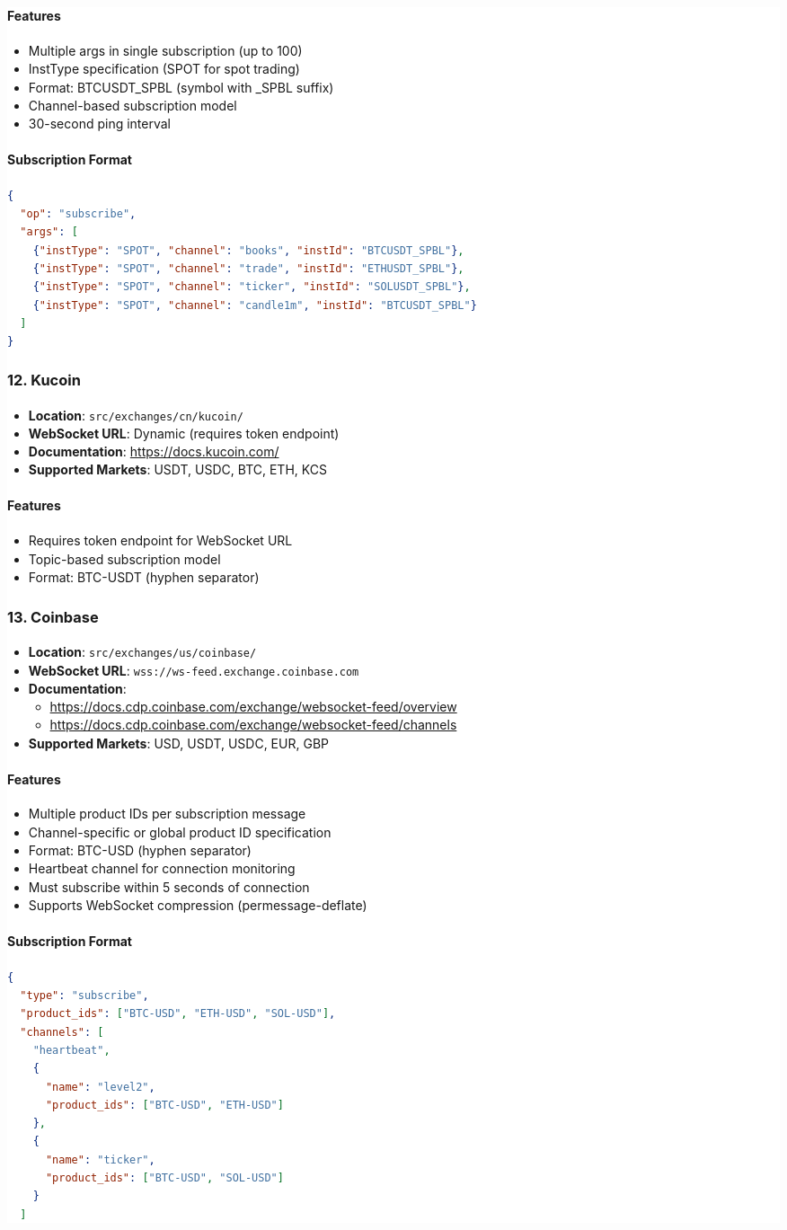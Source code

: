 #### Features
- Multiple args in single subscription (up to 100)
- InstType specification (SPOT for spot trading)
- Format: BTCUSDT_SPBL (symbol with _SPBL suffix)
- Channel-based subscription model
- 30-second ping interval

#### Subscription Format
```json
{
  "op": "subscribe",
  "args": [
    {"instType": "SPOT", "channel": "books", "instId": "BTCUSDT_SPBL"},
    {"instType": "SPOT", "channel": "trade", "instId": "ETHUSDT_SPBL"},
    {"instType": "SPOT", "channel": "ticker", "instId": "SOLUSDT_SPBL"},
    {"instType": "SPOT", "channel": "candle1m", "instId": "BTCUSDT_SPBL"}
  ]
}
```

### 12. Kucoin
- **Location**: `src/exchanges/cn/kucoin/`
- **WebSocket URL**: Dynamic (requires token endpoint)
- **Documentation**: https://docs.kucoin.com/
- **Supported Markets**: USDT, USDC, BTC, ETH, KCS

#### Features
- Requires token endpoint for WebSocket URL
- Topic-based subscription model
- Format: BTC-USDT (hyphen separator)

### 13. Coinbase
- **Location**: `src/exchanges/us/coinbase/`
- **WebSocket URL**: `wss://ws-feed.exchange.coinbase.com`
- **Documentation**: 
  - https://docs.cdp.coinbase.com/exchange/websocket-feed/overview
  - https://docs.cdp.coinbase.com/exchange/websocket-feed/channels
- **Supported Markets**: USD, USDT, USDC, EUR, GBP

#### Features
- Multiple product IDs per subscription message
- Channel-specific or global product ID specification
- Format: BTC-USD (hyphen separator)
- Heartbeat channel for connection monitoring
- Must subscribe within 5 seconds of connection
- Supports WebSocket compression (permessage-deflate)

#### Subscription Format
```json
{
  "type": "subscribe",
  "product_ids": ["BTC-USD", "ETH-USD", "SOL-USD"],
  "channels": [
    "heartbeat",
    {
      "name": "level2",
      "product_ids": ["BTC-USD", "ETH-USD"]
    },
    {
      "name": "ticker",
      "product_ids": ["BTC-USD", "SOL-USD"]
    }
  ]
```